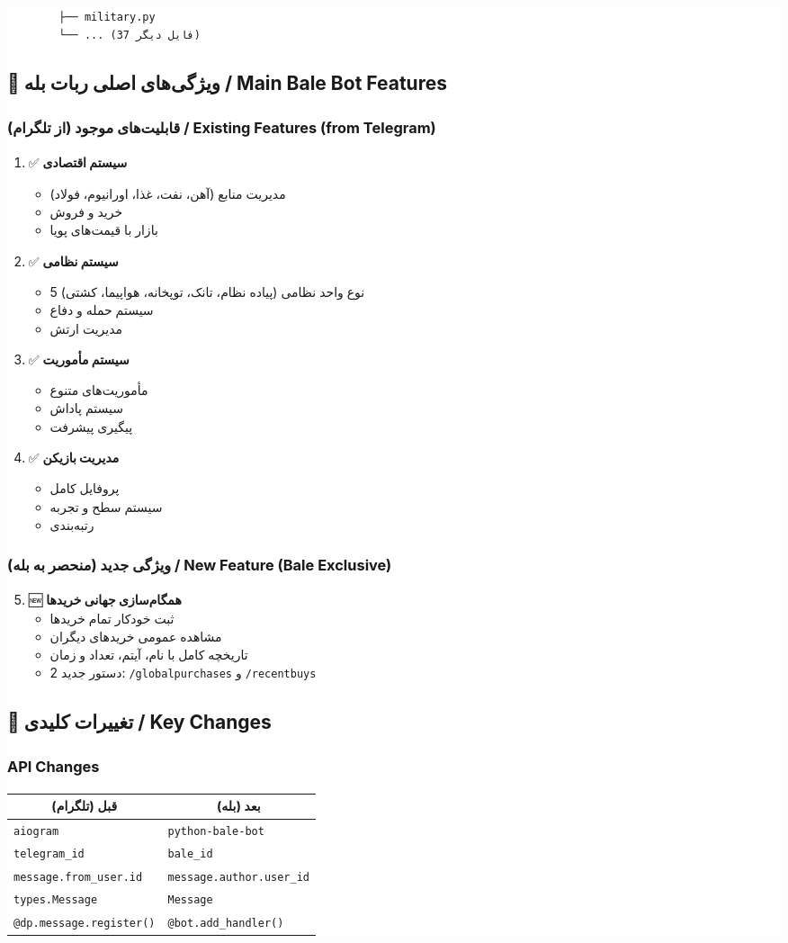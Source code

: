 ```
        ├── military.py
        └── ... (37 فایل دیگر)
```

## 🎯 ویژگی‌های اصلی ربات بله / Main Bale Bot Features

### قابلیت‌های موجود (از تلگرام) / Existing Features (from Telegram)
1. ✅ **سیستم اقتصادی**
   - مدیریت منابع (آهن، نفت، غذا، اورانیوم، فولاد)
   - خرید و فروش
   - بازار با قیمت‌های پویا

2. ✅ **سیستم نظامی**
   - 5 نوع واحد نظامی (پیاده نظام، تانک، توپخانه، هواپیما، کشتی)
   - سیستم حمله و دفاع
   - مدیریت ارتش

3. ✅ **سیستم مأموریت**
   - مأموریت‌های متنوع
   - سیستم پاداش
   - پیگیری پیشرفت

4. ✅ **مدیریت بازیکن**
   - پروفایل کامل
   - سیستم سطح و تجربه
   - رتبه‌بندی

### ویژگی جدید (منحصر به بله) / New Feature (Bale Exclusive)
5. 🆕 **همگام‌سازی جهانی خریدها**
   - ثبت خودکار تمام خریدها
   - مشاهده عمومی خریدهای دیگران
   - تاریخچه کامل با نام، آیتم، تعداد و زمان
   - 2 دستور جدید: `/globalpurchases` و `/recentbuys`

## 🔄 تغییرات کلیدی / Key Changes

### API Changes
| قبل (تلگرام) | بعد (بله) |
|--------------|-----------|
| `aiogram` | `python-bale-bot` |
| `telegram_id` | `bale_id` |
| `message.from_user.id` | `message.author.user_id` |
| `types.Message` | `Message` |
| `@dp.message.register()` | `@bot.add_handler()` |
